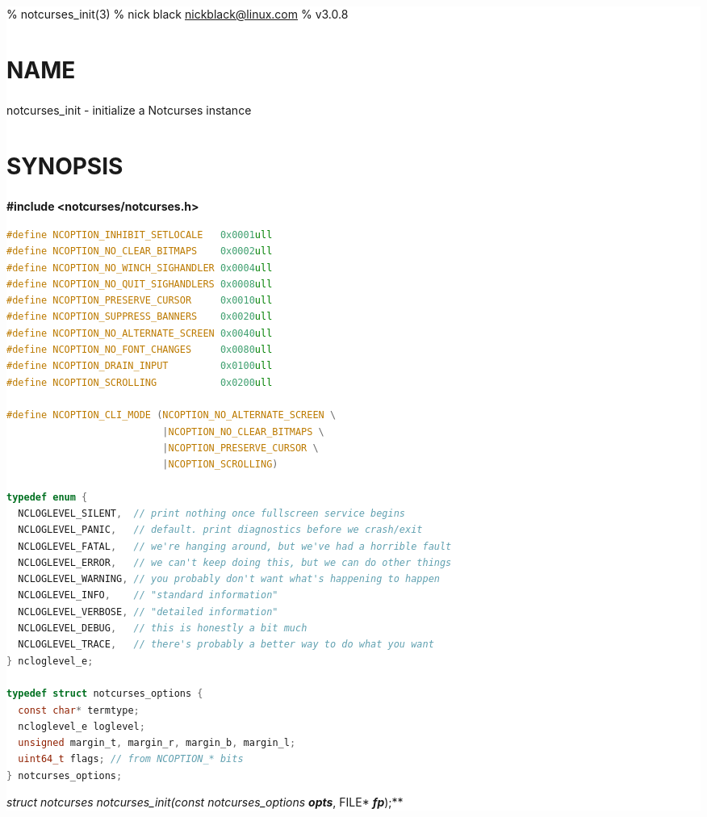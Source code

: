 % notcurses_init(3)
% nick black <nickblack@linux.com>
% v3.0.8

# NAME

notcurses_init - initialize a Notcurses instance

# SYNOPSIS

**#include <notcurses/notcurses.h>**

```c
#define NCOPTION_INHIBIT_SETLOCALE   0x0001ull
#define NCOPTION_NO_CLEAR_BITMAPS    0x0002ull
#define NCOPTION_NO_WINCH_SIGHANDLER 0x0004ull
#define NCOPTION_NO_QUIT_SIGHANDLERS 0x0008ull
#define NCOPTION_PRESERVE_CURSOR     0x0010ull
#define NCOPTION_SUPPRESS_BANNERS    0x0020ull
#define NCOPTION_NO_ALTERNATE_SCREEN 0x0040ull
#define NCOPTION_NO_FONT_CHANGES     0x0080ull
#define NCOPTION_DRAIN_INPUT         0x0100ull
#define NCOPTION_SCROLLING           0x0200ull

#define NCOPTION_CLI_MODE (NCOPTION_NO_ALTERNATE_SCREEN \
                           |NCOPTION_NO_CLEAR_BITMAPS \
                           |NCOPTION_PRESERVE_CURSOR \
                           |NCOPTION_SCROLLING)

typedef enum {
  NCLOGLEVEL_SILENT,  // print nothing once fullscreen service begins
  NCLOGLEVEL_PANIC,   // default. print diagnostics before we crash/exit
  NCLOGLEVEL_FATAL,   // we're hanging around, but we've had a horrible fault
  NCLOGLEVEL_ERROR,   // we can't keep doing this, but we can do other things
  NCLOGLEVEL_WARNING, // you probably don't want what's happening to happen
  NCLOGLEVEL_INFO,    // "standard information"
  NCLOGLEVEL_VERBOSE, // "detailed information"
  NCLOGLEVEL_DEBUG,   // this is honestly a bit much
  NCLOGLEVEL_TRACE,   // there's probably a better way to do what you want
} ncloglevel_e;

typedef struct notcurses_options {
  const char* termtype;
  ncloglevel_e loglevel;
  unsigned margin_t, margin_r, margin_b, margin_l;
  uint64_t flags; // from NCOPTION_* bits
} notcurses_options;
```

**struct notcurses* notcurses_init(const notcurses_options* ***opts***, FILE* ***fp***);**
